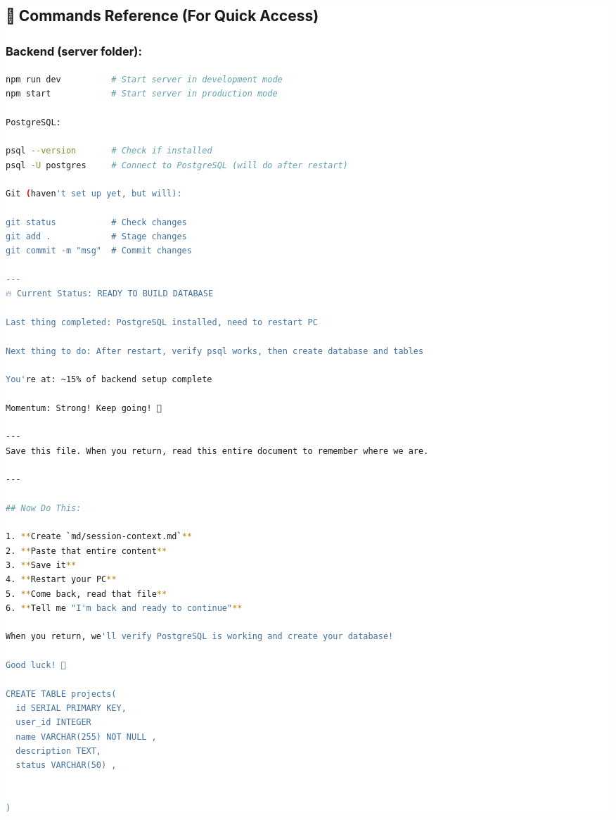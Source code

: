   ## 📝 Commands Reference (For Quick Access)

  ### Backend (server folder):
  ```bash
  npm run dev          # Start server in development mode
  npm start            # Start server in production mode

  PostgreSQL:

  psql --version       # Check if installed
  psql -U postgres     # Connect to PostgreSQL (will do after restart)

  Git (haven't set up yet, but will):

  git status           # Check changes
  git add .            # Stage changes
  git commit -m "msg"  # Commit changes

  ---
  🔥 Current Status: READY TO BUILD DATABASE

  Last thing completed: PostgreSQL installed, need to restart PC

  Next thing to do: After restart, verify psql works, then create database and tables

  You're at: ~15% of backend setup complete

  Momentum: Strong! Keep going! 🚀

  ---
  Save this file. When you return, read this entire document to remember where we are.

  ---

  ## Now Do This:

  1. **Create `md/session-context.md`**
  2. **Paste that entire content**
  3. **Save it**
  4. **Restart your PC**
  5. **Come back, read that file**
  6. **Tell me "I'm back and ready to continue"**

  When you return, we'll verify PostgreSQL is working and create your database!

  Good luck! 🚀

  CREATE TABLE projects(
    id SERIAL PRIMARY KEY,  
    user_id INTEGER
    name VARCHAR(255) NOT NULL ,
    description TEXT,
    status VARCHAR(50) ,
    
  
  )